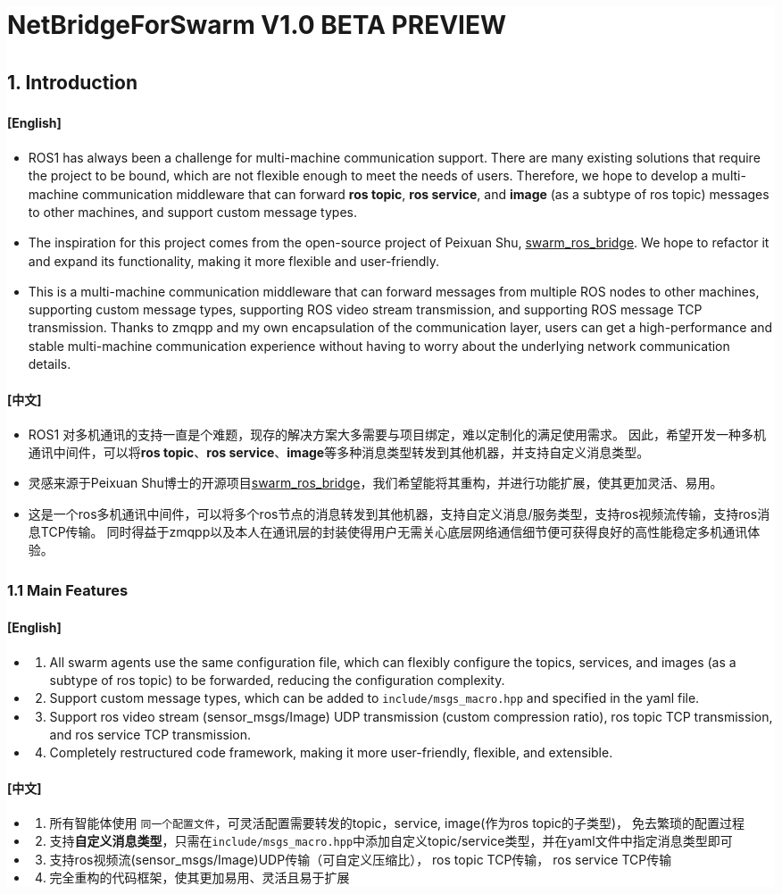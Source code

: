 # NetBridgeForSwarm V1.0 BETA PREVIEW

## 1. Introduction
#### [English]
- ROS1 has always been a challenge for multi-machine communication support. There are many existing solutions that require the project to be bound, which are not flexible enough to meet the needs of users.
  Therefore, we hope to develop a multi-machine communication middleware that can forward **ros topic**, **ros service**, and **image** (as a subtype of ros topic) messages to other machines, and support custom message types.

- The inspiration for this project comes from the open-source project of Peixuan Shu, [swarm_ros_bridge](https://github.com/shupx/swarm_ros_bridge). We hope to refactor it and expand its functionality, making it more flexible and user-friendly.

- This is a multi-machine communication middleware that can forward messages from multiple ROS nodes to other machines, supporting custom message types, supporting ROS video stream transmission, and supporting ROS message TCP transmission.
  Thanks to zmqpp and my own encapsulation of the communication layer, users can get a high-performance and stable multi-machine communication experience without having to worry about the underlying network communication details.

#### [中文]
- ROS1 对多机通讯的支持一直是个难题，现存的解决方案大多需要与项目绑定，难以定制化的满足使用需求。
因此，希望开发一种多机通讯中间件，可以将**ros topic**、**ros service**、**image**等多种消息类型转发到其他机器，并支持自定义消息类型。

- 灵感来源于Peixuan Shu博士的开源项目[swarm_ros_bridge](https://github.com/shupx/swarm_ros_bridge)，我们希望能将其重构，并进行功能扩展，使其更加灵活、易用。

- 这是一个ros多机通讯中间件，可以将多个ros节点的消息转发到其他机器，支持自定义消息/服务类型，支持ros视频流传输，支持ros消息TCP传输。
同时得益于zmqpp以及本人在通讯层的封装使得用户无需关心底层网络通信细节便可获得良好的高性能稳定多机通讯体验。
### 1.1 Main Features

#### [English]
- 1. All swarm agents use the same configuration file, which can flexibly configure the topics, services, and images (as a subtype of ros topic) to be forwarded, reducing the configuration complexity.
- 2. Support custom message types, which can be added to `include/msgs_macro.hpp` and specified in the yaml file.
- 3. Support ros video stream (sensor_msgs/Image) UDP transmission (custom compression ratio), ros topic TCP transmission, and ros service TCP transmission.
- 4. Completely restructured code framework, making it more user-friendly, flexible, and extensible.

#### [中文]
- 1. 所有智能体使用 `同一个配置文件`，可灵活配置需要转发的topic，service, image(作为ros topic的子类型)， 免去繁琐的配置过程
- 2. 支持**自定义消息类型**，只需在`include/msgs_macro.hpp`中添加自定义topic/service类型，并在yaml文件中指定消息类型即可
- 3. 支持ros视频流(sensor_msgs/Image)UDP传输（可自定义压缩比）， ros topic TCP传输， ros service TCP传输
- 4. 完全重构的代码框架，使其更加易用、灵活且易于扩展
